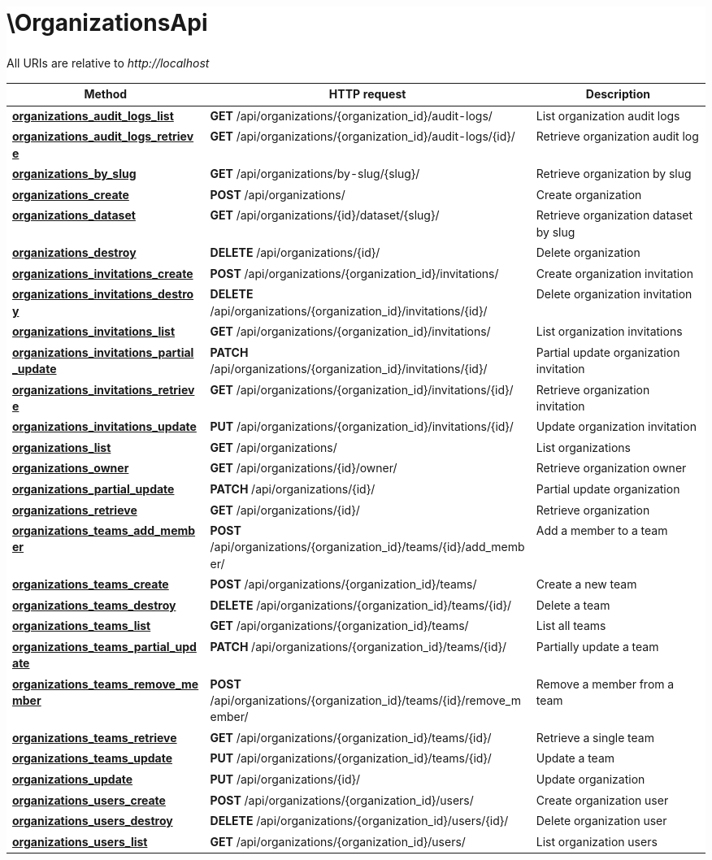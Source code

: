 # \OrganizationsApi

All URIs are relative to *http://localhost*

Method | HTTP request | Description
------------- | ------------- | -------------
[**organizations_audit_logs_list**](OrganizationsApi.md#organizations_audit_logs_list) | **GET** /api/organizations/{organization_id}/audit-logs/ | List organization audit logs
[**organizations_audit_logs_retrieve**](OrganizationsApi.md#organizations_audit_logs_retrieve) | **GET** /api/organizations/{organization_id}/audit-logs/{id}/ | Retrieve organization audit log
[**organizations_by_slug**](OrganizationsApi.md#organizations_by_slug) | **GET** /api/organizations/by-slug/{slug}/ | Retrieve organization by slug
[**organizations_create**](OrganizationsApi.md#organizations_create) | **POST** /api/organizations/ | Create organization
[**organizations_dataset**](OrganizationsApi.md#organizations_dataset) | **GET** /api/organizations/{id}/dataset/{slug}/ | Retrieve organization dataset by slug
[**organizations_destroy**](OrganizationsApi.md#organizations_destroy) | **DELETE** /api/organizations/{id}/ | Delete organization
[**organizations_invitations_create**](OrganizationsApi.md#organizations_invitations_create) | **POST** /api/organizations/{organization_id}/invitations/ | Create organization invitation
[**organizations_invitations_destroy**](OrganizationsApi.md#organizations_invitations_destroy) | **DELETE** /api/organizations/{organization_id}/invitations/{id}/ | Delete organization invitation
[**organizations_invitations_list**](OrganizationsApi.md#organizations_invitations_list) | **GET** /api/organizations/{organization_id}/invitations/ | List organization invitations
[**organizations_invitations_partial_update**](OrganizationsApi.md#organizations_invitations_partial_update) | **PATCH** /api/organizations/{organization_id}/invitations/{id}/ | Partial update organization invitation
[**organizations_invitations_retrieve**](OrganizationsApi.md#organizations_invitations_retrieve) | **GET** /api/organizations/{organization_id}/invitations/{id}/ | Retrieve organization invitation
[**organizations_invitations_update**](OrganizationsApi.md#organizations_invitations_update) | **PUT** /api/organizations/{organization_id}/invitations/{id}/ | Update organization invitation
[**organizations_list**](OrganizationsApi.md#organizations_list) | **GET** /api/organizations/ | List organizations
[**organizations_owner**](OrganizationsApi.md#organizations_owner) | **GET** /api/organizations/{id}/owner/ | Retrieve organization owner
[**organizations_partial_update**](OrganizationsApi.md#organizations_partial_update) | **PATCH** /api/organizations/{id}/ | Partial update organization
[**organizations_retrieve**](OrganizationsApi.md#organizations_retrieve) | **GET** /api/organizations/{id}/ | Retrieve organization
[**organizations_teams_add_member**](OrganizationsApi.md#organizations_teams_add_member) | **POST** /api/organizations/{organization_id}/teams/{id}/add_member/ | Add a member to a team
[**organizations_teams_create**](OrganizationsApi.md#organizations_teams_create) | **POST** /api/organizations/{organization_id}/teams/ | Create a new team
[**organizations_teams_destroy**](OrganizationsApi.md#organizations_teams_destroy) | **DELETE** /api/organizations/{organization_id}/teams/{id}/ | Delete a team
[**organizations_teams_list**](OrganizationsApi.md#organizations_teams_list) | **GET** /api/organizations/{organization_id}/teams/ | List all teams
[**organizations_teams_partial_update**](OrganizationsApi.md#organizations_teams_partial_update) | **PATCH** /api/organizations/{organization_id}/teams/{id}/ | Partially update a team
[**organizations_teams_remove_member**](OrganizationsApi.md#organizations_teams_remove_member) | **POST** /api/organizations/{organization_id}/teams/{id}/remove_member/ | Remove a member from a team
[**organizations_teams_retrieve**](OrganizationsApi.md#organizations_teams_retrieve) | **GET** /api/organizations/{organization_id}/teams/{id}/ | Retrieve a single team
[**organizations_teams_update**](OrganizationsApi.md#organizations_teams_update) | **PUT** /api/organizations/{organization_id}/teams/{id}/ | Update a team
[**organizations_update**](OrganizationsApi.md#organizations_update) | **PUT** /api/organizations/{id}/ | Update organization
[**organizations_users_create**](OrganizationsApi.md#organizations_users_create) | **POST** /api/organizations/{organization_id}/users/ | Create organization user
[**organizations_users_destroy**](OrganizationsApi.md#organizations_users_destroy) | **DELETE** /api/organizations/{organization_id}/users/{id}/ | Delete organization user
[**organizations_users_list**](OrganizationsApi.md#organizations_users_list) | **GET** /api/organizations/{organization_id}/users/ | List organization users